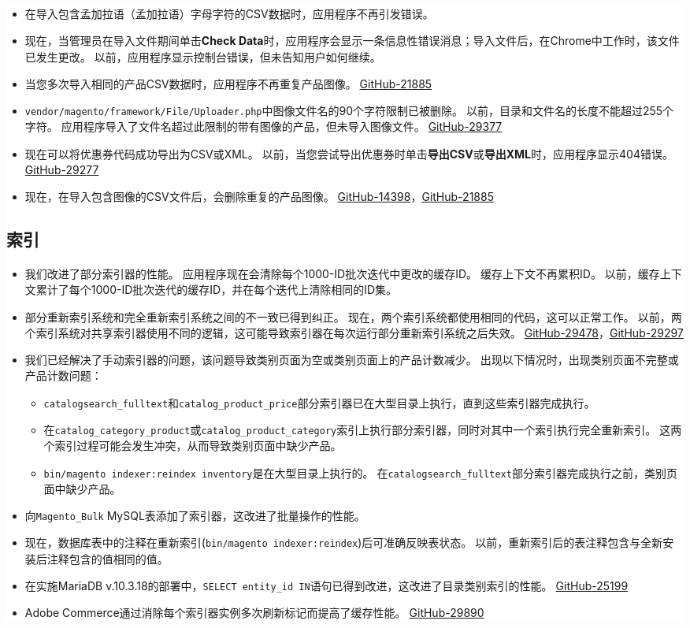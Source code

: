 

* 在导入包含孟加拉语（孟加拉语）字母字符的CSV数据时，应用程序不再引发错误。



* 现在，当管理员在导入文件期间单击&#x200B;**Check Data**&#x200B;时，应用程序会显示一条信息性错误消息；导入文件后，在Chrome中工作时，该文件已发生更改。 以前，应用程序显示控制台错误，但未告知用户如何继续。



* 当您多次导入相同的产品CSV数据时，应用程序不再重复产品图像。 [GitHub-21885](https://github.com/magento/magento2/issues/21885)



* `vendor/magento/framework/File/Uploader.php`中图像文件名的90个字符限制已被删除。  以前，目录和文件名的长度不能超过255个字符。 应用程序导入了文件名超过此限制的带有图像的产品，但未导入图像文件。 [GitHub-29377](https://github.com/magento/magento2/issues/29377)



* 现在可以将优惠券代码成功导出为CSV或XML。 以前，当您尝试导出优惠券时单击&#x200B;**导出CSV**&#x200B;或&#x200B;**导出XML**&#x200B;时，应用程序显示404错误。 [GitHub-29277](https://github.com/magento/magento2/issues/29277)



* 现在，在导入包含图像的CSV文件后，会删除重复的产品图像。 [GitHub-14398](https://github.com/magento/magento2/issues/14398)，[GitHub-21885](https://github.com/magento/magento2/issues/21885)

## 索引



* 我们改进了部分索引器的性能。 应用程序现在会清除每个1000-ID批次迭代中更改的缓存ID。 缓存上下文不再累积ID。 以前，缓存上下文累计了每个1000-ID批次迭代的缓存ID，并在每个迭代上清除相同的ID集。



* 部分重新索引系统和完全重新索引系统之间的不一致已得到纠正。 现在，两个索引系统都使用相同的代码，这可以正常工作。 以前，两个索引系统对共享索引器使用不同的逻辑，这可能导致索引器在每次运行部分重新索引系统之后失效。 [GitHub-29478](https://github.com/magento/magento2/issues/29478)，[GitHub-29297](https://github.com/magento/magento2/issues/29297)



* 我们已经解决了手动索引器的问题，该问题导致类别页面为空或类别页面上的产品计数减少。 出现以下情况时，出现类别页面不完整或产品计数问题：

   * `catalogsearch_fulltext`和`catalog_product_price`部分索引器已在大型目录上执行，直到这些索引器完成执行。

   * 在`catalog_category_product`或`catalog_product_category`索引上执行部分索引器，同时对其中一个索引执行完全重新索引。 这两个索引过程可能会发生冲突，从而导致类别页面中缺少产品。

   * `bin/magento indexer:reindex inventory`是在大型目录上执行的。 在`catalogsearch_fulltext`部分索引器完成执行之前，类别页面中缺少产品。



* 向`Magento_Bulk` MySQL表添加了索引器，这改进了批量操作的性能。



* 现在，数据库表中的注释在重新索引(`bin/magento indexer:reindex`)后可准确反映表状态。 以前，重新索引后的表注释包含与全新安装后注释包含的值相同的值。



* 在实施MariaDB v.10.3.18的部署中，`SELECT entity_id IN`语句已得到改进，这改进了目录类别索引的性能。 [GitHub-25199](https://github.com/magento/magento2/issues/25199)



* Adobe Commerce通过消除每个索引器实例多次刷新标记而提高了缓存性能。 [GitHub-29890](https://github.com/magento/magento2/issues/29890)
